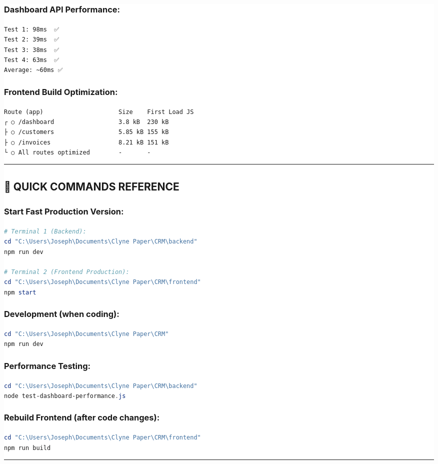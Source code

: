 ### Dashboard API Performance:

```
Test 1: 98ms  ✅
Test 2: 39ms  ✅
Test 3: 38ms  ✅
Test 4: 63ms  ✅
Average: ~60ms ✅
```

### Frontend Build Optimization:

```
Route (app)                     Size    First Load JS
┌ ○ /dashboard                  3.8 kB  230 kB
├ ○ /customers                  5.85 kB 155 kB
├ ○ /invoices                   8.21 kB 151 kB
└ ○ All routes optimized        -       -
```

---

## 🔧 **QUICK COMMANDS REFERENCE**

### **Start Fast Production Version:**

```powershell
# Terminal 1 (Backend):
cd "C:\Users\Joseph\Documents\Clyne Paper\CRM\backend"
npm run dev

# Terminal 2 (Frontend Production):
cd "C:\Users\Joseph\Documents\Clyne Paper\CRM\frontend"
npm start
```

### **Development (when coding):**

```powershell
cd "C:\Users\Joseph\Documents\Clyne Paper\CRM"
npm run dev
```

### **Performance Testing:**

```powershell
cd "C:\Users\Joseph\Documents\Clyne Paper\CRM\backend"
node test-dashboard-performance.js
```

### **Rebuild Frontend (after code changes):**

```powershell
cd "C:\Users\Joseph\Documents\Clyne Paper\CRM\frontend"
npm run build
```

---